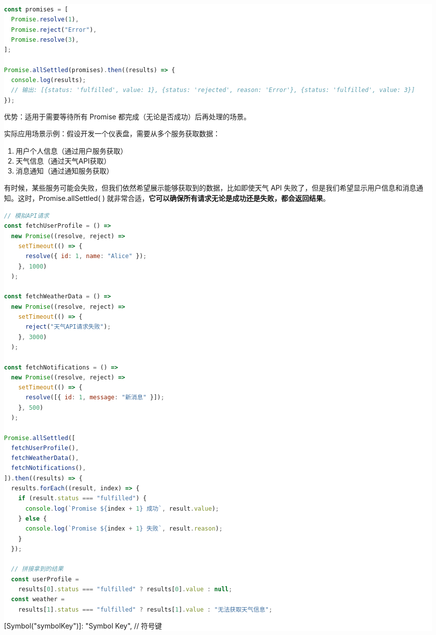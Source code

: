 ```js
const promises = [
  Promise.resolve(1),
  Promise.reject("Error"),
  Promise.resolve(3),
];

Promise.allSettled(promises).then((results) => {
  console.log(results);
  // 输出: [{status: 'fulfilled', value: 1}, {status: 'rejected', reason: 'Error'}, {status: 'fulfilled', value: 3}]
});
```

优势：适用于需要等待所有 Promise 都完成（无论是否成功）后再处理的场景。

实际应用场景示例：假设开发一个仪表盘，需要从多个服务获取数据：

1. 用户个人信息（通过用户服务获取）
2. 天气信息（通过天气API获取）
3. 消息通知（通过通知服务获取）

有时候，某些服务可能会失败，但我们依然希望展示能够获取到的数据，比如即使天气 API 失败了，但是我们希望显示用户信息和消息通知。这时，Promise.allSettled( ) 就非常合适，**它可以确保所有请求无论是成功还是失败，都会返回结果**。

```js
// 模拟API请求
const fetchUserProfile = () =>
  new Promise((resolve, reject) =>
    setTimeout(() => {
      resolve({ id: 1, name: "Alice" });
    }, 1000)
  );

const fetchWeatherData = () =>
  new Promise((resolve, reject) =>
    setTimeout(() => {
      reject("天气API请求失败");
    }, 3000)
  );

const fetchNotifications = () =>
  new Promise((resolve, reject) =>
    setTimeout(() => {
      resolve([{ id: 1, message: "新消息" }]);
    }, 500)
  );

Promise.allSettled([
  fetchUserProfile(),
  fetchWeatherData(),
  fetchNotifications(),
]).then((results) => {
  results.forEach((result, index) => {
    if (result.status === "fulfilled") {
      console.log(`Promise ${index + 1} 成功`, result.value);
    } else {
      console.log(`Promise ${index + 1} 失败`, result.reason);
    }
  });

  // 拼接拿到的结果
  const userProfile =
    results[0].status === "fulfilled" ? results[0].value : null;
  const weather =
    results[1].status === "fulfilled" ? results[1].value : "无法获取天气信息";
```

  [Symbol("symbolKey")]: "Symbol Key", // 符号键